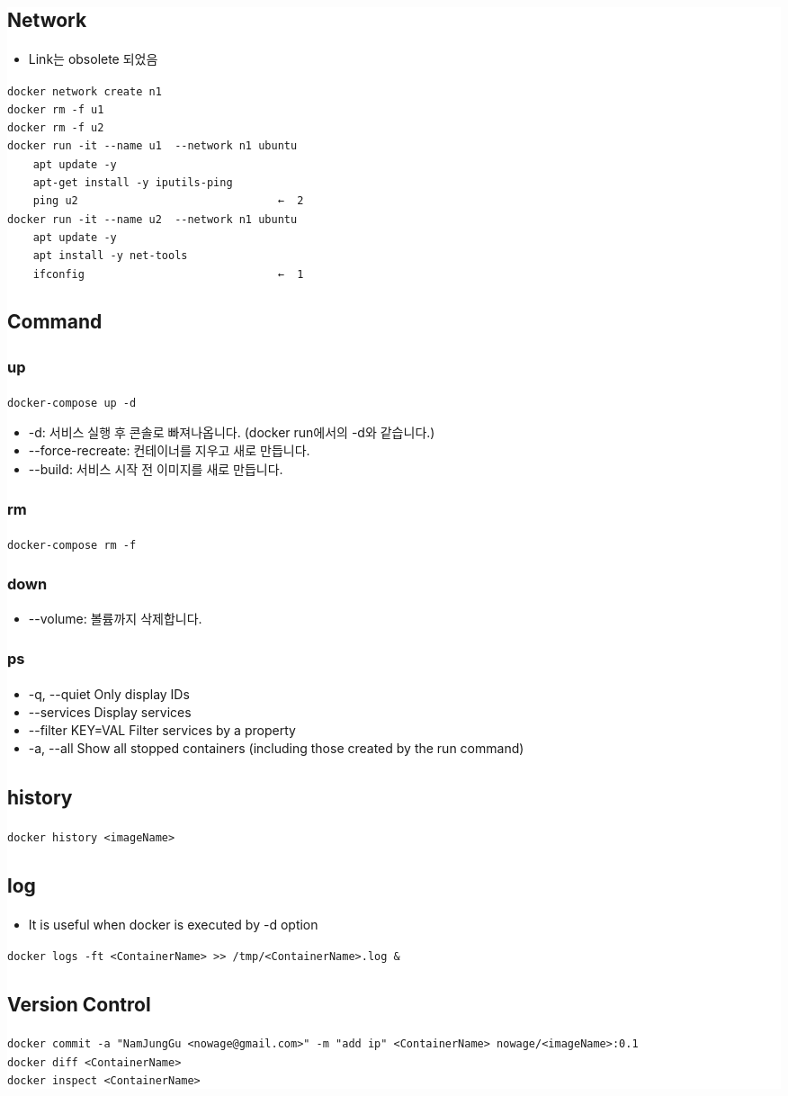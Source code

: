 ## Network
* Link는 obsolete 되었음
```
docker network create n1
docker rm -f u1
docker rm -f u2
docker run -it --name u1  --network n1 ubuntu
    apt update -y
    apt-get install -y iputils-ping
    ping u2                               ←  2
docker run -it --name u2  --network n1 ubuntu
    apt update -y
    apt install -y net-tools
    ifconfig                              ←  1
```



## Command
### up
```
docker-compose up -d
```
* -d: 서비스 실행 후 콘솔로 빠져나옵니다. (docker run에서의 -d와 같습니다.)
* --force-recreate: 컨테이너를 지우고 새로 만듭니다.
* --build: 서비스 시작 전 이미지를 새로 만듭니다.

### rm
```
docker-compose rm -f
```
### down
* --volume: 볼륨까지 삭제합니다.

### ps
* -q, --quiet          Only display IDs
* --services           Display services
* --filter KEY=VAL     Filter services by a property
* -a, --all            Show all stopped containers (including those created by the run command)


## history
```
docker history <imageName>
```
## log
* It is useful when docker is executed by -d option
```
docker logs -ft <ContainerName> >> /tmp/<ContainerName>.log &
```
## Version Control
```
docker commit -a "NamJungGu <nowage@gmail.com>" -m "add ip" <ContainerName> nowage/<imageName>:0.1
docker diff <ContainerName>
docker inspect <ContainerName>
```
